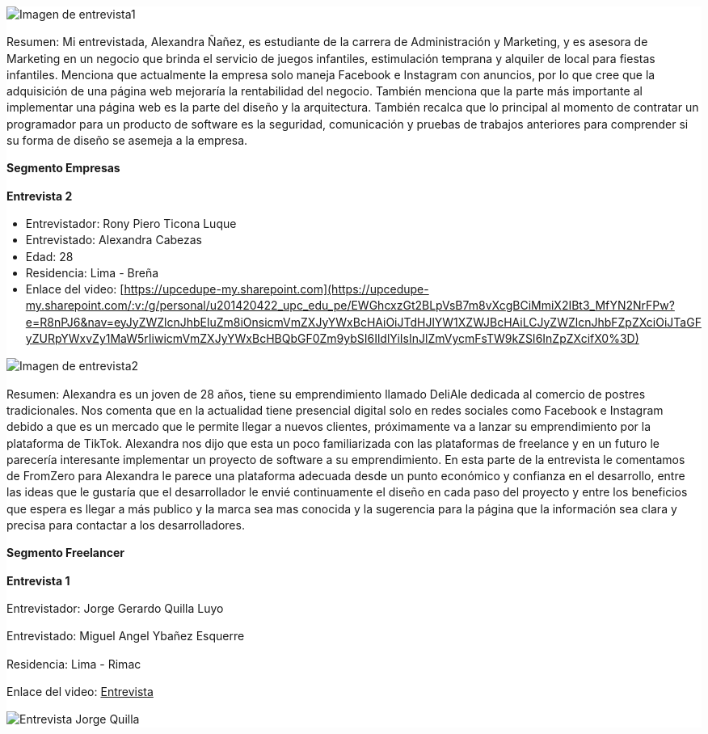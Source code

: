 <img src="./assets/interview-images/Alexandra.png" alt="Imagen de entrevista1" style="width:60% align-center">
	
Resumen: 
Mi entrevistada, Alexandra Ñañez, es estudiante de la carrera de Administración y Marketing, y es asesora de Marketing en un negocio que brinda el servicio de juegos infantiles, estimulación temprana y alquiler de local para fiestas infantiles. Menciona que actualmente la empresa solo maneja Facebook e Instagram con anuncios, por lo que cree que la adquisición de una página web mejoraría la rentabilidad del negocio. También menciona que la parte más importante al implementar una página web es la parte del diseño y la arquitectura. También recalca que lo principal al momento de contratar un programador para un producto de software es la seguridad, comunicación y pruebas de trabajos anteriores para comprender si su forma de diseño se asemeja a la empresa.

**Segmento Empresas**  

**Entrevista 2**

 - Entrevistador: Rony Piero Ticona Luque
  - Entrevistado: Alexandra Cabezas
  - Edad: 28
  - Residencia: Lima - Breña
  - Enlace del video: [https://upcedupe-my.sharepoint.com](https://upcedupe-my.sharepoint.com/:v:/g/personal/u201420422_upc_edu_pe/EWGhcxzGt2BLpVsB7m8vXcgBCiMmiX2IBt3_MfYN2NrFPw?e=R8nPJ6&nav=eyJyZWZlcnJhbEluZm8iOnsicmVmZXJyYWxBcHAiOiJTdHJlYW1XZWJBcHAiLCJyZWZlcnJhbFZpZXciOiJTaGFyZURpYWxvZy1MaW5rIiwicmVmZXJyYWxBcHBQbGF0Zm9ybSI6IldlYiIsInJlZmVycmFsTW9kZSI6InZpZXcifX0%3D)

<img src="./assets/interview-images/AlexandraCabezas.png" alt="Imagen de entrevista2" style="width:60% align-center">
    
Resumen: 
Alexandra es un joven de 28 años, tiene su emprendimiento llamado DeliAle dedicada al comercio de postres tradicionales. Nos comenta que en la actualidad tiene presencial digital solo en redes sociales como Facebook e Instagram debido a que es un mercado que le permite llegar a nuevos clientes, próximamente va a lanzar su emprendimiento por la plataforma de TikTok. Alexandra nos dijo que esta un poco familiarizada con las plataformas de freelance y en un futuro le parecería interesante implementar un proyecto de software a su emprendimiento. En esta parte de la entrevista le comentamos de FromZero para Alexandra le parece una plataforma adecuada desde un punto económico y confianza en el desarrollo, entre las ideas que le gustaría que el desarrollador le envié continuamente el diseño en cada paso del proyecto y entre los beneficios que espera es llegar a más publico y la marca sea mas conocida y la sugerencia para la página que la información sea clara y precisa para contactar a los desarrolladores.

**Segmento Freelancer**  

**Entrevista 1**

Entrevistador: Jorge Gerardo Quilla Luyo

Entrevistado: Miguel Angel Ybañez Esquerre

Residencia: Lima - Rimac

Enlace del video: [Entrevista](https://upcedupe-my.sharepoint.com/:v:/g/personal/u20211b197_upc_edu_pe/EZ1U0me5C-5BlBpIhcB6_3EBukZ9KM5DxziaR7ZtPGDVPw?e=HGiIcu&nav=eyJyZWZlcnJhbEluZm8iOnsicmVmZXJyYWxBcHAiOiJTdHJlYW1XZWJBcHAiLCJyZWZlcnJhbFZpZXciOiJTaGFyZURpYWxvZy1MaW5rIiwicmVmZXJyYWxBcHBQbGF0Zm9ybSI6IldlYiIsInJlZmVycmFsTW9kZSI6InZpZXcifX0%3D)

<img src="./assets/interview-images/entrevistaJorgeQuilla.png" alt="Entrevista Jorge Quilla">
